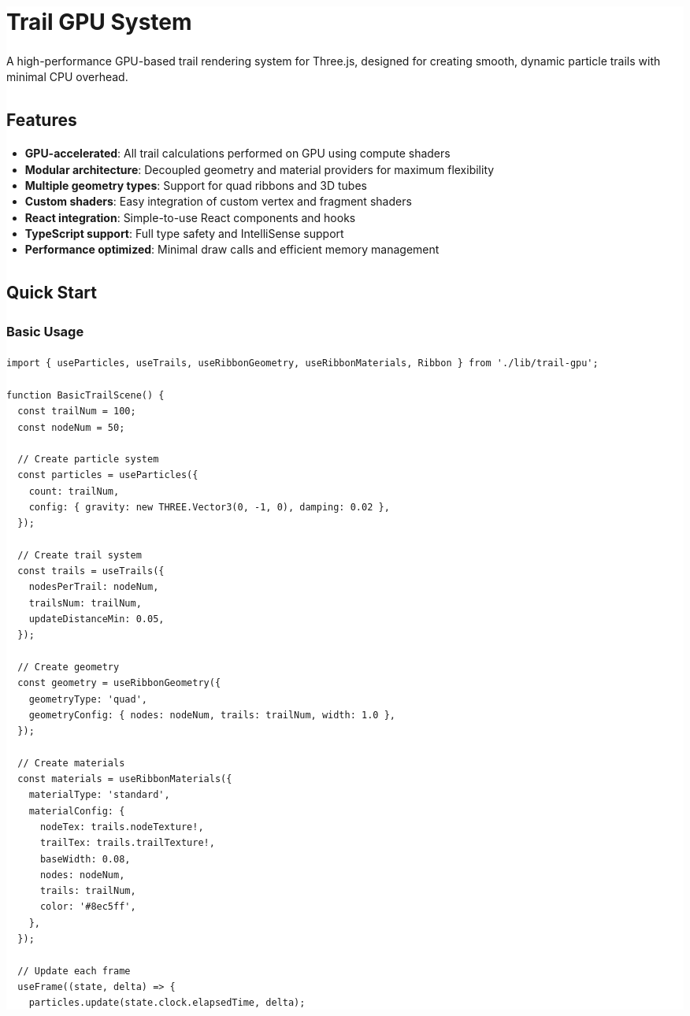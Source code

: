 # Trail GPU System

A high-performance GPU-based trail rendering system for Three.js, designed for creating smooth, dynamic particle trails with minimal CPU overhead.

## Features

- **GPU-accelerated**: All trail calculations performed on GPU using compute shaders
- **Modular architecture**: Decoupled geometry and material providers for maximum flexibility
- **Multiple geometry types**: Support for quad ribbons and 3D tubes
- **Custom shaders**: Easy integration of custom vertex and fragment shaders
- **React integration**: Simple-to-use React components and hooks
- **TypeScript support**: Full type safety and IntelliSense support
- **Performance optimized**: Minimal draw calls and efficient memory management

## Quick Start

### Basic Usage

```tsx
import { useParticles, useTrails, useRibbonGeometry, useRibbonMaterials, Ribbon } from './lib/trail-gpu';

function BasicTrailScene() {
  const trailNum = 100;
  const nodeNum = 50;

  // Create particle system
  const particles = useParticles({
    count: trailNum,
    config: { gravity: new THREE.Vector3(0, -1, 0), damping: 0.02 },
  });

  // Create trail system
  const trails = useTrails({
    nodesPerTrail: nodeNum,
    trailsNum: trailNum,
    updateDistanceMin: 0.05,
  });

  // Create geometry
  const geometry = useRibbonGeometry({
    geometryType: 'quad',
    geometryConfig: { nodes: nodeNum, trails: trailNum, width: 1.0 },
  });

  // Create materials
  const materials = useRibbonMaterials({
    materialType: 'standard',
    materialConfig: {
      nodeTex: trails.nodeTexture!,
      trailTex: trails.trailTexture!,
      baseWidth: 0.08,
      nodes: nodeNum,
      trails: trailNum,
      color: '#8ec5ff',
    },
  });

  // Update each frame
  useFrame((state, delta) => {
    particles.update(state.clock.elapsedTime, delta);
```